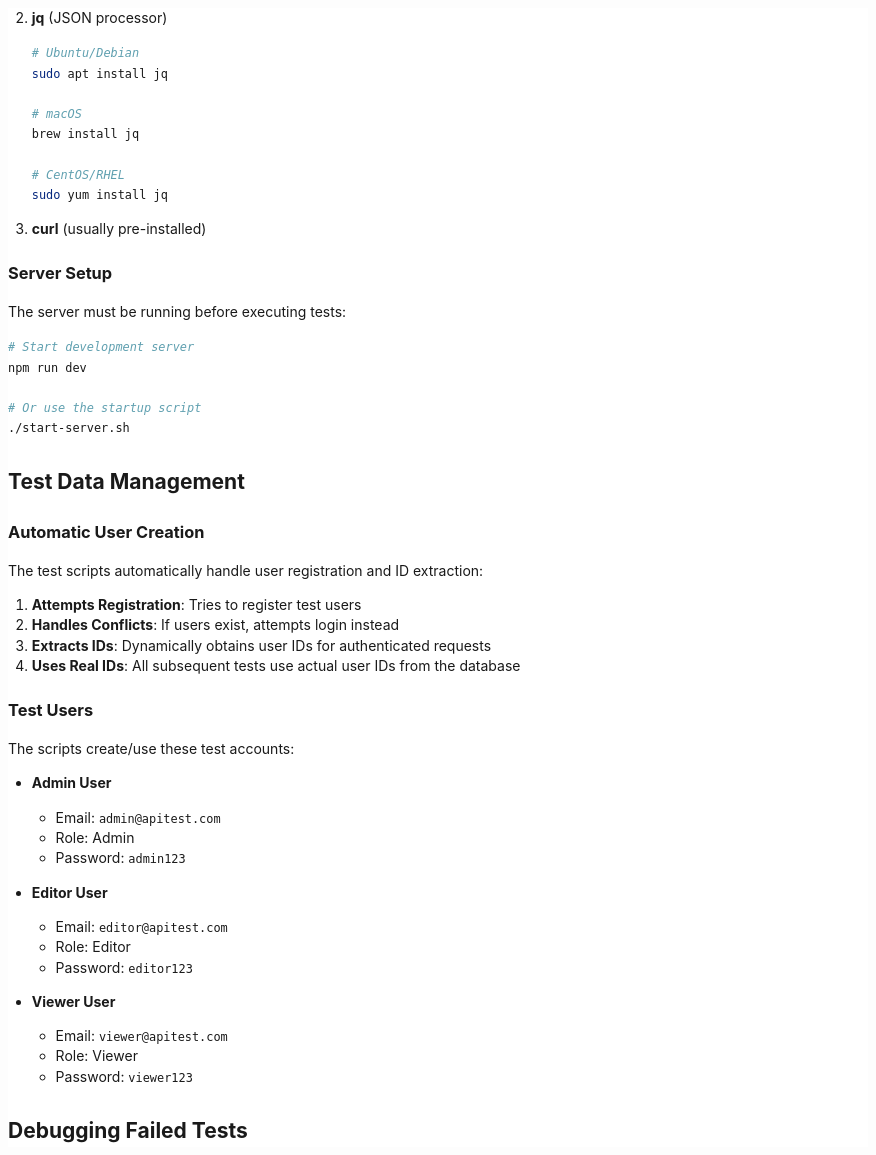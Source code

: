 2. **jq** (JSON processor)
   ```bash
   # Ubuntu/Debian
   sudo apt install jq
   
   # macOS
   brew install jq
   
   # CentOS/RHEL
   sudo yum install jq
   ```

3. **curl** (usually pre-installed)

### Server Setup
The server must be running before executing tests:

```bash
# Start development server
npm run dev

# Or use the startup script
./start-server.sh
```

## Test Data Management

### Automatic User Creation
The test scripts automatically handle user registration and ID extraction:

1. **Attempts Registration**: Tries to register test users
2. **Handles Conflicts**: If users exist, attempts login instead
3. **Extracts IDs**: Dynamically obtains user IDs for authenticated requests
4. **Uses Real IDs**: All subsequent tests use actual user IDs from the database

### Test Users
The scripts create/use these test accounts:

- **Admin User**
  - Email: `admin@apitest.com`
  - Role: Admin
  - Password: `admin123`

- **Editor User**
  - Email: `editor@apitest.com`
  - Role: Editor
  - Password: `editor123`

- **Viewer User**
  - Email: `viewer@apitest.com`
  - Role: Viewer
  - Password: `viewer123`

## Debugging Failed Tests
